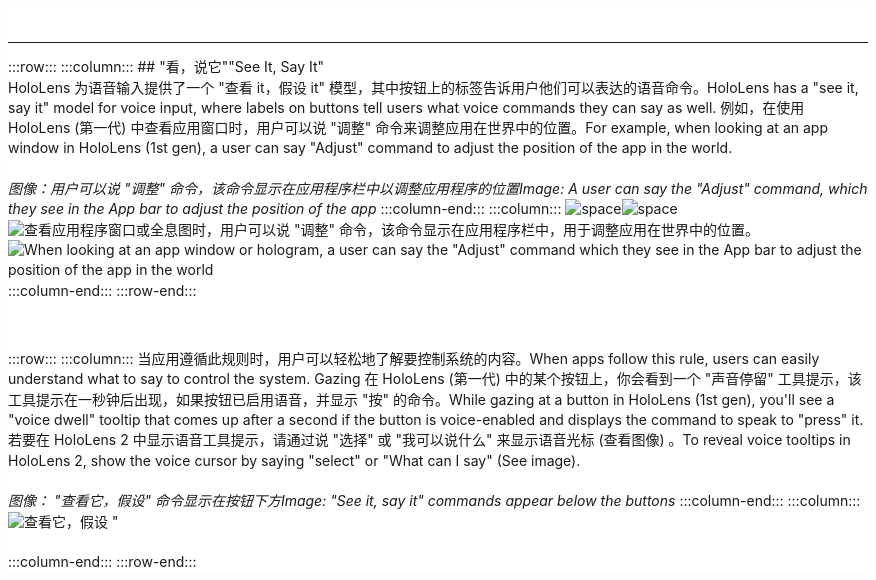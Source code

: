 <br>

---

:::row:::
    :::column:::
        ## <a name="see-it-say-itbr"></a><span data-ttu-id="01d18-169">"看，说它"</span><span class="sxs-lookup"><span data-stu-id="01d18-169">"See It, Say It"</span></span><br>
        <span data-ttu-id="01d18-170">HoloLens 为语音输入提供了一个 "查看 it，假设 it" 模型，其中按钮上的标签告诉用户他们可以表达的语音命令。</span><span class="sxs-lookup"><span data-stu-id="01d18-170">HoloLens has a "see it, say it" model for voice input, where labels on buttons tell users what voice commands they can say as well.</span></span> <span data-ttu-id="01d18-171">例如，在使用 HoloLens (第一代) 中查看应用窗口时，用户可以说 "调整" 命令来调整应用在世界中的位置。</span><span class="sxs-lookup"><span data-stu-id="01d18-171">For example, when looking at an app window in HoloLens (1st gen), a user can say "Adjust" command to adjust the position of the app in the world.</span></span><br>
        <br>
        <span data-ttu-id="01d18-172">*图像：用户可以说 "调整" 命令，该命令显示在应用程序栏中以调整应用程序的位置*</span><span class="sxs-lookup"><span data-stu-id="01d18-172">*Image: A user can say the "Adjust" command, which they see in the App bar to adjust the position of the app*</span></span>
    :::column-end:::
        :::column:::
        <span data-ttu-id="01d18-173">![space](images/spacer-20x582.png)</span><span class="sxs-lookup"><span data-stu-id="01d18-173">![space](images/spacer-20x582.png)</span></span><br>
        <span data-ttu-id="01d18-174">![查看应用程序窗口或全息图时，用户可以说 "调整" 命令，该命令显示在应用程序栏中，用于调整应用在世界中的位置。](images/microphone-600px.png)</span><span class="sxs-lookup"><span data-stu-id="01d18-174">![When looking at an app window or hologram, a user can say the "Adjust" command which they see in the App bar to adjust the position of the app in the world](images/microphone-600px.png)</span></span><br>
    :::column-end:::
:::row-end:::

<br>

:::row:::
    :::column:::
        <span data-ttu-id="01d18-175">当应用遵循此规则时，用户可以轻松地了解要控制系统的内容。</span><span class="sxs-lookup"><span data-stu-id="01d18-175">When apps follow this rule, users can easily understand what to say to control the system.</span></span> <span data-ttu-id="01d18-176">Gazing 在 HoloLens (第一代) 中的某个按钮上，你会看到一个 "声音停留" 工具提示，该工具提示在一秒钟后出现，如果按钮已启用语音，并显示 "按" 的命令。</span><span class="sxs-lookup"><span data-stu-id="01d18-176">While gazing at a button in HoloLens (1st gen), you'll see a "voice dwell" tooltip that comes up after a second if the button is voice-enabled and displays the command to speak to "press" it.</span></span> <span data-ttu-id="01d18-177">若要在 HoloLens 2 中显示语音工具提示，请通过说 "选择" 或 "我可以说什么" 来显示语音光标 (查看图像) 。</span><span class="sxs-lookup"><span data-stu-id="01d18-177">To reveal voice tooltips in HoloLens 2, show the voice cursor by saying "select" or "What can I say" (See image).</span></span> <br>
        <br>
        <span data-ttu-id="01d18-178">*图像： "查看它，假设" 命令显示在按钮下方*</span><span class="sxs-lookup"><span data-stu-id="01d18-178">*Image: "See it, say it" commands appear below the buttons*</span></span>
    :::column-end:::
        :::column:::
       ![查看它，假设 "](images/voice-seeitsayit-600px.png)<br><br>
    :::column-end:::
:::row-end:::
